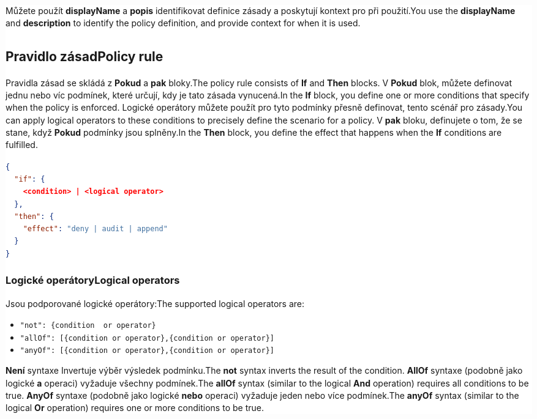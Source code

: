 <span data-ttu-id="5c7b1-168">Můžete použít **displayName** a **popis** identifikovat definice zásady a poskytují kontext pro při použití.</span><span class="sxs-lookup"><span data-stu-id="5c7b1-168">You use the **displayName** and **description** to identify the policy definition, and provide context for when it is used.</span></span>

## <a name="policy-rule"></a><span data-ttu-id="5c7b1-169">Pravidlo zásad</span><span class="sxs-lookup"><span data-stu-id="5c7b1-169">Policy rule</span></span>

<span data-ttu-id="5c7b1-170">Pravidla zásad se skládá z **Pokud** a **pak** bloky.</span><span class="sxs-lookup"><span data-stu-id="5c7b1-170">The policy rule consists of **If** and **Then** blocks.</span></span> <span data-ttu-id="5c7b1-171">V **Pokud** blok, můžete definovat jednu nebo víc podmínek, které určují, kdy je tato zásada vynucená.</span><span class="sxs-lookup"><span data-stu-id="5c7b1-171">In the **If** block, you define one or more conditions that specify when the policy is enforced.</span></span> <span data-ttu-id="5c7b1-172">Logické operátory můžete použít pro tyto podmínky přesně definovat, tento scénář pro zásady.</span><span class="sxs-lookup"><span data-stu-id="5c7b1-172">You can apply logical operators to these conditions to precisely define the scenario for a policy.</span></span> <span data-ttu-id="5c7b1-173">V **pak** bloku, definujete o tom, že se stane, když **Pokud** podmínky jsou splněny.</span><span class="sxs-lookup"><span data-stu-id="5c7b1-173">In the **Then** block, you define the effect that happens when the **If** conditions are fulfilled.</span></span>

```json
{
  "if": {
    <condition> | <logical operator>
  },
  "then": {
    "effect": "deny | audit | append"
  }
}
```

### <a name="logical-operators"></a><span data-ttu-id="5c7b1-174">Logické operátory</span><span class="sxs-lookup"><span data-stu-id="5c7b1-174">Logical operators</span></span>
<span data-ttu-id="5c7b1-175">Jsou podporované logické operátory:</span><span class="sxs-lookup"><span data-stu-id="5c7b1-175">The supported logical operators are:</span></span>

* `"not": {condition  or operator}`
* `"allOf": [{condition or operator},{condition or operator}]`
* `"anyOf": [{condition or operator},{condition or operator}]`

<span data-ttu-id="5c7b1-176">**Není** syntaxe Invertuje výběr výsledek podmínku.</span><span class="sxs-lookup"><span data-stu-id="5c7b1-176">The **not** syntax inverts the result of the condition.</span></span> <span data-ttu-id="5c7b1-177">**AllOf** syntaxe (podobně jako logické **a** operaci) vyžaduje všechny podmínek.</span><span class="sxs-lookup"><span data-stu-id="5c7b1-177">The **allOf** syntax (similar to the logical **And** operation) requires all conditions to be true.</span></span> <span data-ttu-id="5c7b1-178">**AnyOf** syntaxe (podobně jako logické **nebo** operaci) vyžaduje jeden nebo více podmínek.</span><span class="sxs-lookup"><span data-stu-id="5c7b1-178">The **anyOf** syntax (similar to the logical **Or** operation) requires one or more conditions to be true.</span></span>
